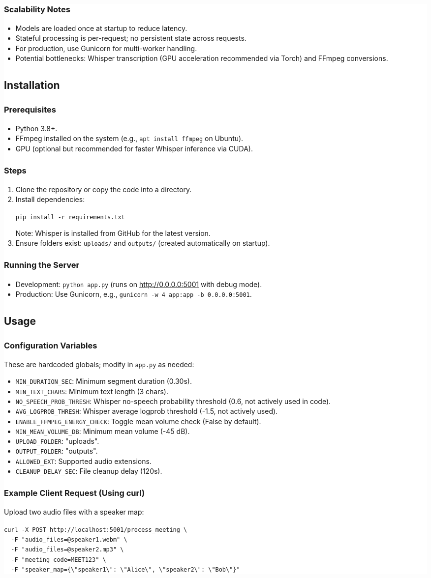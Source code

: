 ### Scalability Notes
- Models are loaded once at startup to reduce latency.
- Stateful processing is per-request; no persistent state across requests.
- For production, use Gunicorn for multi-worker handling.
- Potential bottlenecks: Whisper transcription (GPU acceleration recommended via Torch) and FFmpeg conversions.

## Installation

### Prerequisites
- Python 3.8+.
- FFmpeg installed on the system (e.g., `apt install ffmpeg` on Ubuntu).
- GPU (optional but recommended for faster Whisper inference via CUDA).

### Steps
1. Clone the repository or copy the code into a directory.
2. Install dependencies:
   ```
   pip install -r requirements.txt
   ```
   Note: Whisper is installed from GitHub for the latest version.
3. Ensure folders exist: `uploads/` and `outputs/` (created automatically on startup).

### Running the Server
- Development: `python app.py` (runs on http://0.0.0.0:5001 with debug mode).
- Production: Use Gunicorn, e.g., `gunicorn -w 4 app:app -b 0.0.0.0:5001`.

## Usage

### Configuration Variables
These are hardcoded globals; modify in `app.py` as needed:
- `MIN_DURATION_SEC`: Minimum segment duration (0.30s).
- `MIN_TEXT_CHARS`: Minimum text length (3 chars).
- `NO_SPEECH_PROB_THRESH`: Whisper no-speech probability threshold (0.6, not actively used in code).
- `AVG_LOGPROB_THRESH`: Whisper average logprob threshold (-1.5, not actively used).
- `ENABLE_FFMPEG_ENERGY_CHECK`: Toggle mean volume check (False by default).
- `MIN_MEAN_VOLUME_DB`: Minimum mean volume (-45 dB).
- `UPLOAD_FOLDER`: "uploads".
- `OUTPUT_FOLDER`: "outputs".
- `ALLOWED_EXT`: Supported audio extensions.
- `CLEANUP_DELAY_SEC`: File cleanup delay (120s).

### Example Client Request (Using curl)
Upload two audio files with a speaker map:
```
curl -X POST http://localhost:5001/process_meeting \
  -F "audio_files=@speaker1.webm" \
  -F "audio_files=@speaker2.mp3" \
  -F "meeting_code=MEET123" \
  -F "speaker_map={\"speaker1\": \"Alice\", \"speaker2\": \"Bob\"}"
```
